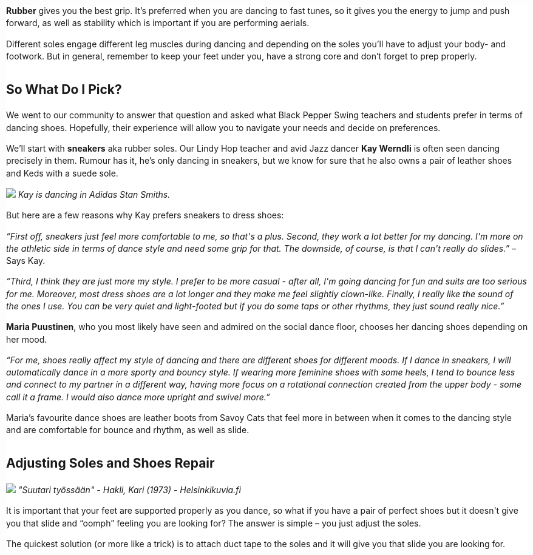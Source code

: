 **Rubber** gives you the best grip. It’s preferred when you are dancing to fast tunes, so it gives you the energy to jump and push forward, as well as stability which is important if you are performing aerials.

Different soles engage different leg muscles during dancing and depending on the soles you’ll have to adjust your body- and footwork. But in general, remember to keep your feet under you, have a strong core and don’t forget to prep properly.

## So What Do I Pick?

We went to our community to answer that question and asked what Black Pepper Swing teachers and students prefer in terms of dancing shoes. Hopefully, their experience will allow you to navigate your needs and decide on preferences.

We’ll start with **sneakers** aka rubber soles. Our Lindy Hop teacher and avid Jazz dancer **Kay Werndli** is often seen dancing precisely in them. Rumour has it, he’s only dancing in sneakers, but we know for sure that he also owns a pair of leather shoes and Keds with a suede sole.

![](/images/kay-is-dancing-in-adidas-stan-smiths.jpg)
_Kay is dancing in Adidas Stan Smiths._

But here are a few reasons why Kay prefers sneakers to dress shoes:

_“First off, sneakers just feel more comfortable to me, so that's a plus. Second, they work a lot better for my dancing. I'm more on the athletic side in terms of dance style and need some grip for that. The downside, of course, is that I can't really do slides.” –_ Says Kay.

_“Third, I think they are just more my style. I prefer to be more casual - after all, I'm going dancing for fun and suits are too serious for me. Moreover, most dress shoes are a lot longer and they make me feel slightly clown-like. Finally, I really like the sound of the ones I use. You can be very quiet and light-footed but if you do some taps or other rhythms, they just sound really nice.”_

**Maria Puustinen**, who you most likely have seen and admired on the social dance floor, chooses her dancing shoes depending on her mood.

_“For me, shoes really affect my style of dancing and there are different shoes for different moods. If I dance in sneakers, I will automatically dance in a more sporty and bouncy style. If wearing more feminine shoes with some heels, I tend to bounce less and connect to my partner in a different way, having more focus on a rotational connection created from the upper body - some call it a frame. I would also dance more upright and swivel more.”_

Maria’s favourite dance shoes are leather boots from Savoy Cats that feel more in between when it comes to the dancing style and are comfortable for bounce and rhythm, as well as slide.

## Adjusting Soles and Shoes Repair

![](/images/suutari-helsinkikuvia-4350d5eb-0d44-4101-96bd-c231cd4f71da.jpg)
_"Suutari työssään" - Hakli, Kari (1973) - Helsinkikuvia.fi_

It is important that your feet are supported properly as you dance, so what if you have a pair of perfect shoes but it doesn't give you that slide and “oomph” feeling you are looking for? The answer is simple – you just adjust the soles.

The quickest solution (or more like a trick) is to attach duct tape to the soles and it will give you that slide you are looking for.
